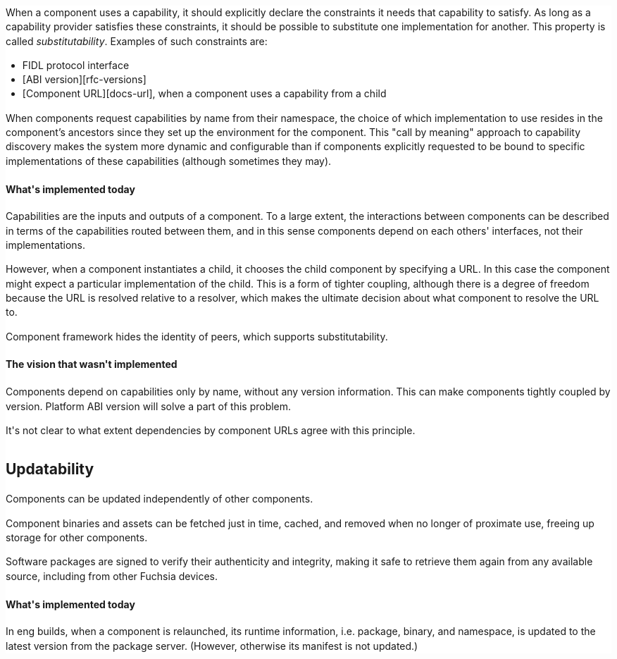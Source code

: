 When a component uses a capability, it should explicitly declare the constraints
it needs that capability to satisfy. As long as a capability provider satisfies
these constraints, it should be possible to substitute one implementation for
another. This property is called *substitutability*. Examples of such
constraints are:

-   FIDL protocol interface
-   [ABI version][rfc-versions]
-   [Component URL][docs-url], when a component uses a capability from a child

When components request capabilities by name from their namespace, the choice of
which implementation to use resides in the component’s ancestors since they set
up the environment for the component. This "call by meaning" approach to
capability discovery makes the system more dynamic and configurable than if
components explicitly requested to be bound to specific implementations of these
capabilities (although sometimes they may).

#### What's implemented today

Capabilities are the inputs and outputs of a component. To a large extent, the
interactions between components can be described in terms of the capabilities
routed between them, and in this sense components depend on each others'
interfaces, not their implementations.

However, when a component instantiates a child, it chooses the child component
by specifying a URL. In this case the component might expect a particular
implementation of the child. This is a form of tighter coupling, although there
is a degree of freedom because the URL is resolved relative to a resolver, which
makes the ultimate decision about what component to resolve the URL to.

Component framework hides the identity of peers, which supports
substitutability.

#### The vision that wasn't implemented

Components depend on capabilities only by name, without any version information.
This can make components tightly coupled by version. Platform ABI version will
solve a part of this problem.

It's not clear to what extent dependencies by component URLs agree with this
principle.

## Updatability

Components can be updated independently of other components.

Component binaries and assets can be fetched just in time, cached, and removed
when no longer of proximate use, freeing up storage for other components.

Software packages are signed to verify their authenticity and integrity, making
it safe to retrieve them again from any available source, including from other
Fuchsia devices.

#### What's implemented today

In eng builds, when a component is relaunched, its runtime information, i.e.
package, binary, and namespace, is updated to the latest version from the
package server. (However, otherwise its manifest is not updated.)


[^declarative-exception]: There is a limit to how much of the topology can be
[docs-concepts]: /docs/concepts/components
[docs-development]: /docs/development/components
[docs-eager]: /docs/concepts/components/v2/lifecycle#eager
[docs-environments]: /docs/concepts/components/v2/environments
[docs-eventpair]: /docs/reference/kernel_objects/eventpair
[docs-get-started]: /docs/get-started/learn/components
[docs-hub]: /docs/concepts/components/v2/hub
[docs-intro-components]: /docs/concepts/components/v2/introduction#components
[docs-manifests]: /docs/concepts/components/v2/component_manifests
[docs-monikers]: /docs/concepts/components/v2/monikers
[docs-principles-secure]: /docs/concepts/principles/secure.md
[docs-socket]: /docs/reference/kernel_objects/socket
[docs-storage-index]: /docs/development/components/component_id_index
[docs-storage]: /docs/concepts/components/v2/capabilities/storage
[docs-url]: /docs/concepts/components/component_urls
[docs-vmo]: /docs/reference/kernel_objects/vm_object
[examples]: /examples
[fidl-realm]: /sdk/fidl/fuchsia.component/realm.fidl
[rfc-eager-updates]: /docs/contribute/governance/rfcs/0145_eager_package_updates.md
[rfc-versions]: /docs/contribute/governance/rfcs/0002_platform_versioning
[src-builtin]: /src/sys/component_manager/configs/bootfs_config.json5
[src-route-exceptions]: /src/security/policy/build/verify_routes_exceptions_allowlist.json5
[src-security_policy]: /src/security/policy/component_manager_policy.json5
[wiki-ambient-authority]: https://en.wikipedia.org/wiki/Ambient_authority
[wiki-capabilities]: https://en.wikipedia.org/wiki/Capability-based_security
[wiki-info-security]: https://en.wikipedia.org/wiki/Information_security
[wiki-least-privilege]: https://en.wikipedia.org/wiki/Principle_of_least_privilege
[wiki-sandbox]: https://en.wikipedia.org/wiki/Sandbox_(computer_security)